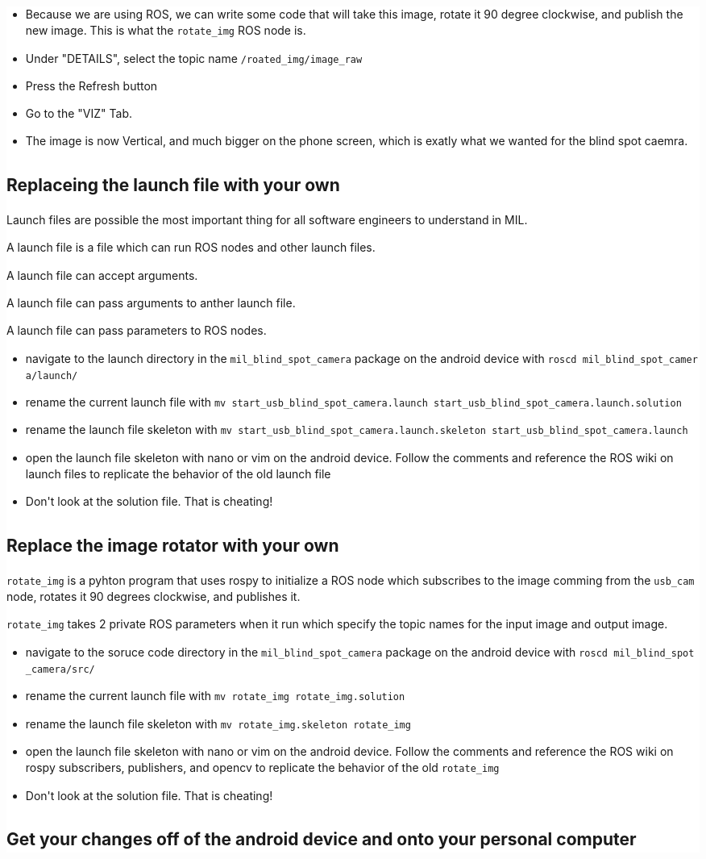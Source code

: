 * Because we are using ROS, we can write some code that will take this image, rotate it 90 degree clockwise, and publish the new image. This is what the `rotate_img` ROS node is.

* Under "DETAILS", select the topic name `/roated_img/image_raw`

* Press the Refresh button

* Go to the "VIZ" Tab.

* The image is now Vertical, and much bigger on the phone screen, which is exatly what we wanted for the blind spot caemra.

## Replaceing the launch file with your own

Launch files are possible the most important thing for all software engineers to understand in MIL.

A launch file is a file which can run ROS nodes and other launch files.

A launch file can accept arguments.

A launch file can pass arguments to anther launch file.

A launch file can pass parameters to ROS nodes.

* navigate to the launch directory in the `mil_blind_spot_camera` package on the android device with `roscd mil_blind_spot_camera/launch/`

* rename the current launch file with `mv start_usb_blind_spot_camera.launch start_usb_blind_spot_camera.launch.solution`

* rename the launch file skeleton with `mv start_usb_blind_spot_camera.launch.skeleton start_usb_blind_spot_camera.launch`

* open the launch file skeleton with nano or vim on the android device. Follow the comments and reference the ROS wiki on launch files to replicate the behavior of the old launch file

* Don't look at the solution file. That is cheating!

## Replace the image rotator with your own

`rotate_img` is a pyhton program that uses rospy to initialize a ROS node which subscribes to the image comming from the `usb_cam` node, rotates it 90 degrees clockwise, and publishes it.

`rotate_img` takes 2 private ROS parameters when it run which specify the topic names for the input image and output image.

* navigate to the soruce code directory in the `mil_blind_spot_camera` package on the android device with `roscd mil_blind_spot_camera/src/`

* rename the current launch file with `mv rotate_img rotate_img.solution`

* rename the launch file skeleton with `mv rotate_img.skeleton rotate_img`

* open the launch file skeleton with nano or vim on the android device. Follow the comments and reference the ROS wiki on rospy subscribers, publishers, and opencv to replicate the behavior of the old `rotate_img`

* Don't look at the solution file. That is cheating!

## Get your changes off of the android device and onto your personal computer
